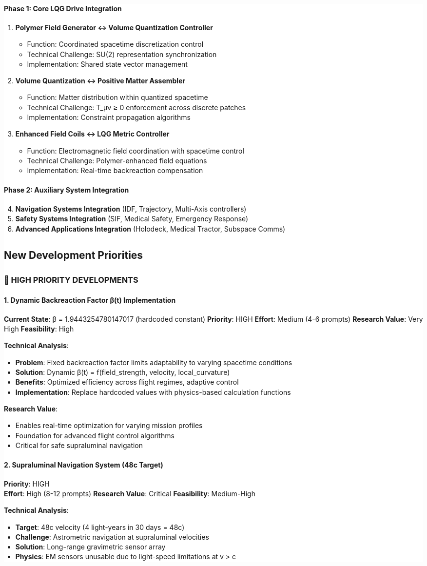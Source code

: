 #### Phase 1: Core LQG Drive Integration
1. **Polymer Field Generator ↔ Volume Quantization Controller**
   - Function: Coordinated spacetime discretization control
   - Technical Challenge: SU(2) representation synchronization
   - Implementation: Shared state vector management

2. **Volume Quantization ↔ Positive Matter Assembler**
   - Function: Matter distribution within quantized spacetime
   - Technical Challenge: T_μν ≥ 0 enforcement across discrete patches
   - Implementation: Constraint propagation algorithms

3. **Enhanced Field Coils ↔ LQG Metric Controller**
   - Function: Electromagnetic field coordination with spacetime control
   - Technical Challenge: Polymer-enhanced field equations
   - Implementation: Real-time backreaction compensation

#### Phase 2: Auxiliary System Integration  
4. **Navigation Systems Integration** (IDF, Trajectory, Multi-Axis controllers)
5. **Safety Systems Integration** (SIF, Medical Safety, Emergency Response)
6. **Advanced Applications Integration** (Holodeck, Medical Tractor, Subspace Comms)

## New Development Priorities

### 🚀 HIGH PRIORITY DEVELOPMENTS

#### 1. Dynamic Backreaction Factor β(t) Implementation
**Current State**: β = 1.9443254780147017 (hardcoded constant)
**Priority**: HIGH
**Effort**: Medium (4-6 prompts)
**Research Value**: Very High
**Feasibility**: High

**Technical Analysis**:
- **Problem**: Fixed backreaction factor limits adaptability to varying spacetime conditions
- **Solution**: Dynamic β(t) = f(field_strength, velocity, local_curvature)
- **Benefits**: Optimized efficiency across flight regimes, adaptive control
- **Implementation**: Replace hardcoded values with physics-based calculation functions

**Research Value**: 
- Enables real-time optimization for varying mission profiles
- Foundation for advanced flight control algorithms  
- Critical for safe supraluminal navigation

#### 2. Supraluminal Navigation System (48c Target)
**Priority**: HIGH  
**Effort**: High (8-12 prompts)
**Research Value**: Critical
**Feasibility**: Medium-High

**Technical Analysis**:
- **Target**: 48c velocity (4 light-years in 30 days = 48c)
- **Challenge**: Astrometric navigation at supraluminal velocities
- **Solution**: Long-range gravimetric sensor array
- **Physics**: EM sensors unusable due to light-speed limitations at v > c
